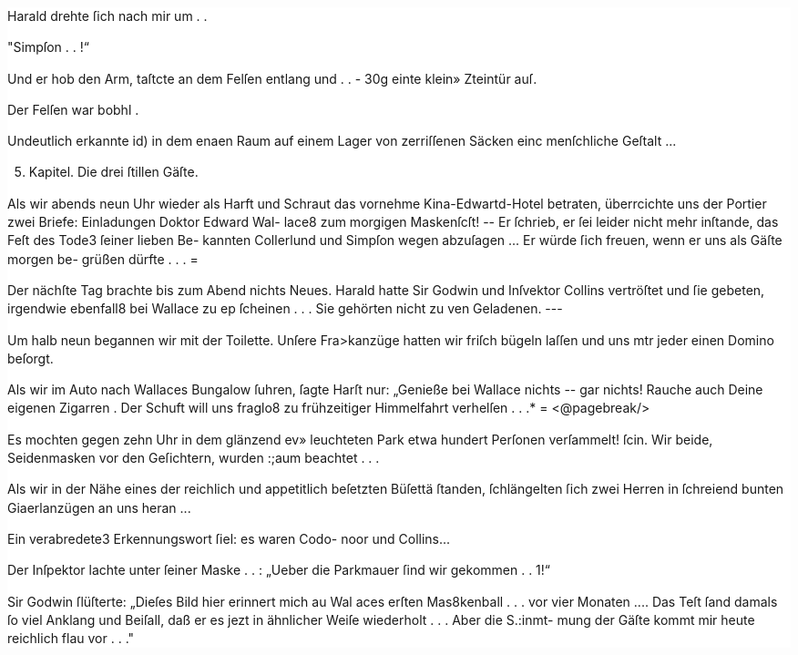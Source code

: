 Harald drehte ſich nach mir um . .

"Simpſon . . !“

Und er hob den Arm, taſtcte an dem Felſen entlang
und . . - 30g einte klein» Zteintür auſ.

Der Felſen war bobhl .

Undeutlich erkannte id) in dem enaen Raum auf einem
Lager von zerriſſenen Säcken einc menſchliche Geſtalt ...

5. Kapitel.
Die drei ſtillen Gäſte.

Als wir abends neun Uhr wieder als Harft und Schraut
das vornehme Kina-Edwartd-Hotel betraten, überrcichte uns
der Portier zwei Briefe: Einladungen Doktor Edward Wal-
lace8 zum morgigen Maskenſcſt! -- Er ſchrieb, er ſei leider
nicht mehr inſtande, das Feſt des Tode3 ſeiner lieben Be-
kannten Collerlund und Simpſon wegen abzuſagen ...
Er würde ſich freuen, wenn er uns als Gäſte morgen be-
grüßen dürfte . . . =

Der nächſte Tag brachte bis zum Abend nichts Neues.
Harald hatte Sir Godwin und Inſvektor Collins vertröſtet
und ſie gebeten, irgendwie ebenfall8 bei Wallace zu ep
ſcheinen . . . Sie gehörten nicht zu ven Geladenen. ---

Um halb neun begannen wir mit der Toilette. Unſere
Fra>kanzüge hatten wir friſch bügeln laſſen und uns mtr
jeder einen Domino beſorgt.

Als wir im Auto nach Wallaces Bungalow ſuhren,
ſagte Harſt nur: „Genieße bei Wallace nichts -- gar nichts!
Rauche auch Deine eigenen Zigarren . Der Schuft will
uns fraglo8 zu frühzeitiger Himmelfahrt verhelſen . . .* =
<@pagebreak/>

Es mochten gegen zehn Uhr in dem glänzend ev»
leuchteten Park etwa hundert Perſonen verſammelt! ſcin.
Wir beide, Seidenmasken vor den Geſichtern, wurden :;aum
beachtet . . .

Als wir in der Nähe eines der reichlich und appetitlich
beſetzten Büſettä ſtanden, ſchlängelten ſich zwei Herren in
ſchreiend bunten Giaerlanzügen an uns heran ...

Ein verabredete3 Erkennungswort ſiel: es waren Codo-
noor und Collins...

Der Inſpektor lachte unter ſeiner Maske . . : „Ueber
die Parkmauer ſind wir gekommen . . 1!“

Sir Godwin ſlüſterte: „Dieſes Bild hier erinnert mich au
Wal aces erſten Mas8kenball . . . vor vier Monaten ....
Das Teſt ſand damals ſo viel Anklang und Beiſall, daß er
es jezt in ähnlicher Weiſe wiederholt . . . Aber die S.:inmt-
mung der Gäſte kommt mir heute reichlich flau vor . . ."
